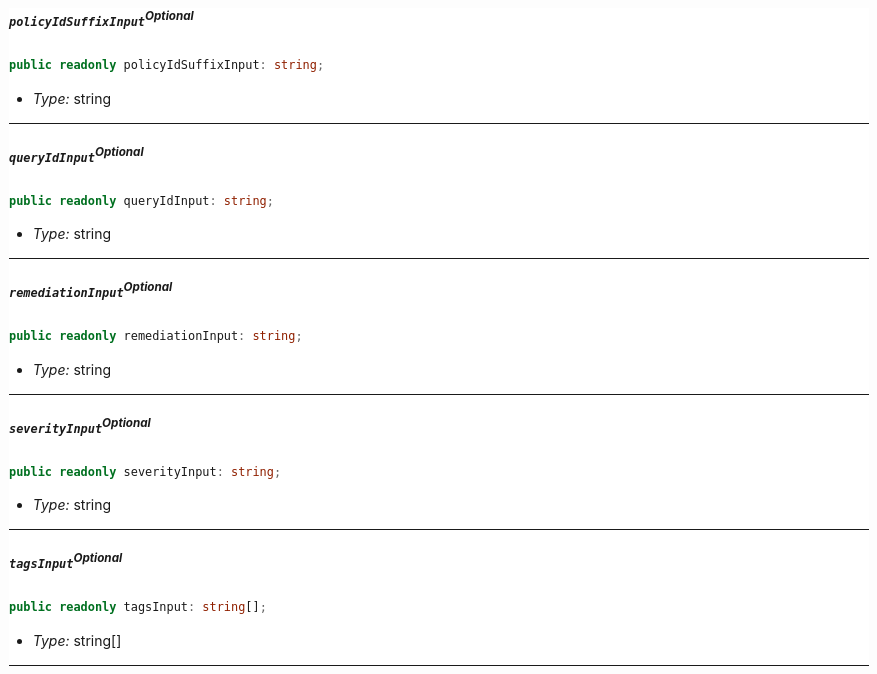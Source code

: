 ##### `policyIdSuffixInput`<sup>Optional</sup> <a name="policyIdSuffixInput" id="rhizo-co-terraform-provider-lacework.policy.Policy.property.policyIdSuffixInput"></a>

```typescript
public readonly policyIdSuffixInput: string;
```

- *Type:* string

---

##### `queryIdInput`<sup>Optional</sup> <a name="queryIdInput" id="rhizo-co-terraform-provider-lacework.policy.Policy.property.queryIdInput"></a>

```typescript
public readonly queryIdInput: string;
```

- *Type:* string

---

##### `remediationInput`<sup>Optional</sup> <a name="remediationInput" id="rhizo-co-terraform-provider-lacework.policy.Policy.property.remediationInput"></a>

```typescript
public readonly remediationInput: string;
```

- *Type:* string

---

##### `severityInput`<sup>Optional</sup> <a name="severityInput" id="rhizo-co-terraform-provider-lacework.policy.Policy.property.severityInput"></a>

```typescript
public readonly severityInput: string;
```

- *Type:* string

---

##### `tagsInput`<sup>Optional</sup> <a name="tagsInput" id="rhizo-co-terraform-provider-lacework.policy.Policy.property.tagsInput"></a>

```typescript
public readonly tagsInput: string[];
```

- *Type:* string[]

---
